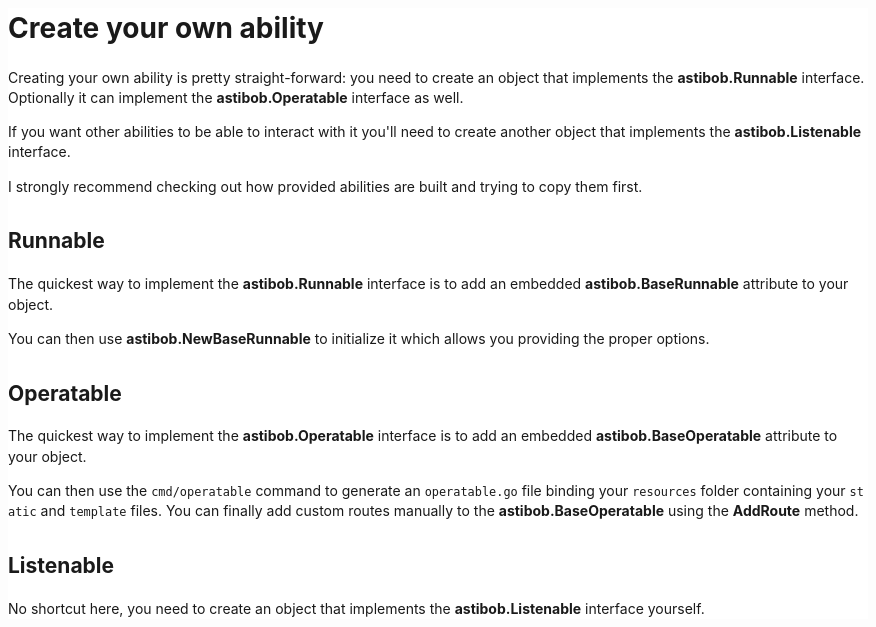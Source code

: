 # Create your own ability

Creating your own ability is pretty straight-forward: you need to create an object that implements the **astibob.Runnable** interface. Optionally it can implement the **astibob.Operatable** interface as well.

If you want other abilities to be able to interact with it you'll need to create another object that implements the **astibob.Listenable** interface.

I strongly recommend checking out how provided abilities are built and trying to copy them first.

## Runnable

The quickest way to implement the **astibob.Runnable** interface is to add an embedded **astibob.BaseRunnable** attribute to your object. 

You can then use **astibob.NewBaseRunnable** to initialize it which allows you providing the proper options.

## Operatable

The quickest way to implement the **astibob.Operatable** interface is to add an embedded **astibob.BaseOperatable** attribute to your object.

You can then use the `cmd/operatable` command to generate an `operatable.go` file binding your `resources` folder containing your `static` and `template` files. You can finally add custom routes manually to the **astibob.BaseOperatable** using the **AddRoute** method.

## Listenable

No shortcut here, you need to create an object that implements the **astibob.Listenable** interface yourself.